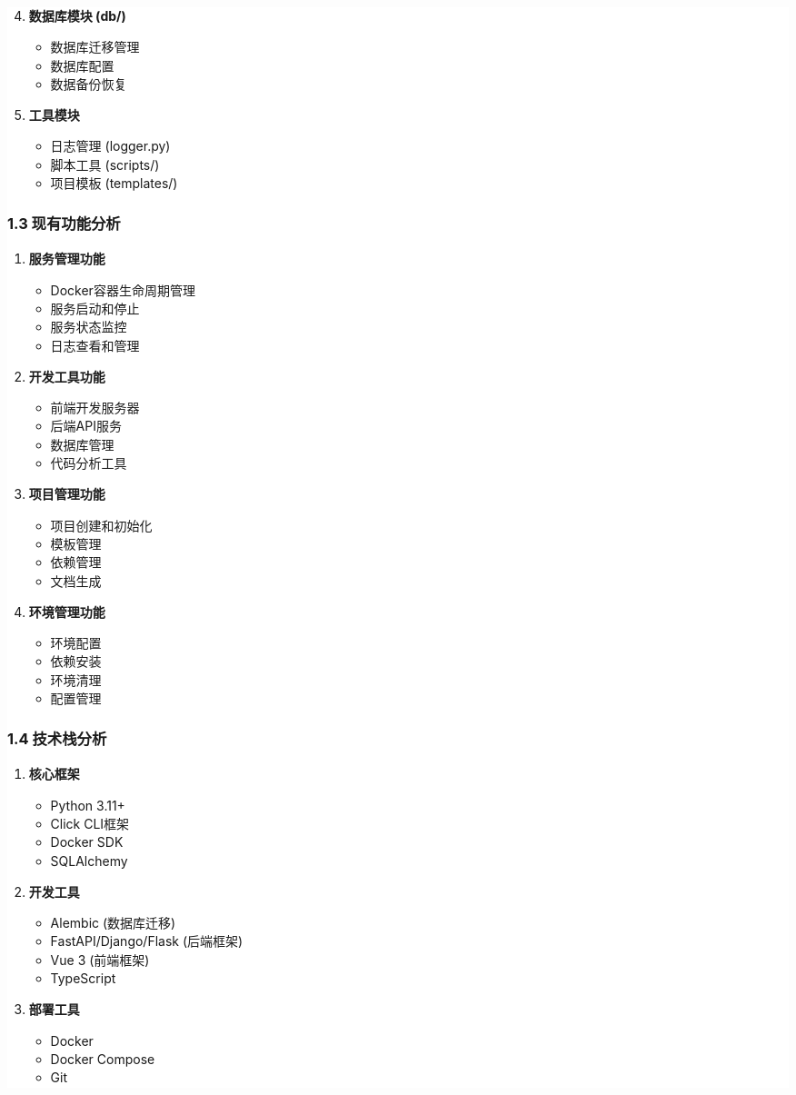 4. **数据库模块 (db/)**
   - 数据库迁移管理
   - 数据库配置
   - 数据备份恢复

5. **工具模块**
   - 日志管理 (logger.py)
   - 脚本工具 (scripts/)
   - 项目模板 (templates/)

### 1.3 现有功能分析

1. **服务管理功能**
   - Docker容器生命周期管理
   - 服务启动和停止
   - 服务状态监控
   - 日志查看和管理

2. **开发工具功能**
   - 前端开发服务器
   - 后端API服务
   - 数据库管理
   - 代码分析工具

3. **项目管理功能**
   - 项目创建和初始化
   - 模板管理
   - 依赖管理
   - 文档生成

4. **环境管理功能**
   - 环境配置
   - 依赖安装
   - 环境清理
   - 配置管理

### 1.4 技术栈分析

1. **核心框架**
   - Python 3.11+
   - Click CLI框架
   - Docker SDK
   - SQLAlchemy

2. **开发工具**
   - Alembic (数据库迁移)
   - FastAPI/Django/Flask (后端框架)
   - Vue 3 (前端框架)
   - TypeScript

3. **部署工具**
   - Docker
   - Docker Compose
   - Git
